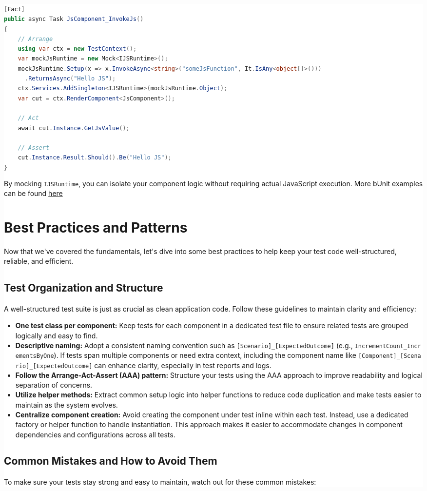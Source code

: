 ```csharp
[Fact]
public async Task JsComponent_InvokeJs()
{
    // Arrange
    using var ctx = new TestContext();
    var mockJsRuntime = new Mock<IJSRuntime>();
    mockJsRuntime.Setup(x => x.InvokeAsync<string>("someJsFunction", It.IsAny<object[]>()))
      .ReturnsAsync("Hello JS");
    ctx.Services.AddSingleton<IJSRuntime>(mockJsRuntime.Object);
    var cut = ctx.RenderComponent<JsComponent>();

    // Act
    await cut.Instance.GetJsValue();

    // Assert
    cut.Instance.Result.Should().Be("Hello JS");
}
```

By mocking `IJSRuntime`, you can isolate your component logic without requiring actual JavaScript execution.
More bUnit examples can be found [here](https://github.com/AlexNek/TodoAppMaui)

# Best Practices and Patterns  

Now that we've covered the fundamentals, let's dive into some best practices to help keep your test code well-structured, reliable, and efficient.  

## Test Organization and Structure  

A well-structured test suite is just as crucial as clean application code. Follow these guidelines to maintain clarity and efficiency:  

- **One test class per component:** Keep tests for each component in a dedicated test file to ensure related tests are grouped logically and easy to find.  
- **Descriptive naming:** Adopt a consistent naming convention such as `[Scenario]_[ExpectedOutcome]` (e.g., `IncrementCount_IncrementsByOne`). If tests span multiple components or need extra context, including the component name like `[Component]_[Scenario]_[ExpectedOutcome]` can enhance clarity, especially in test reports and logs.  
- **Follow the Arrange-Act-Assert (AAA) pattern:** Structure your tests using the AAA approach to improve readability and logical separation of concerns.  
- **Utilize helper methods:** Extract common setup logic into helper functions to reduce code duplication and make tests easier to maintain as the system evolves.  
- **Centralize component creation:** Avoid creating the component under test inline within each test. Instead, use a dedicated factory or helper function to handle instantiation. This approach makes it easier to accommodate changes in component dependencies and configurations across all tests.  

## Common Mistakes and How to Avoid Them  

To make sure your tests stay strong and easy to maintain, watch out for these common mistakes:  
